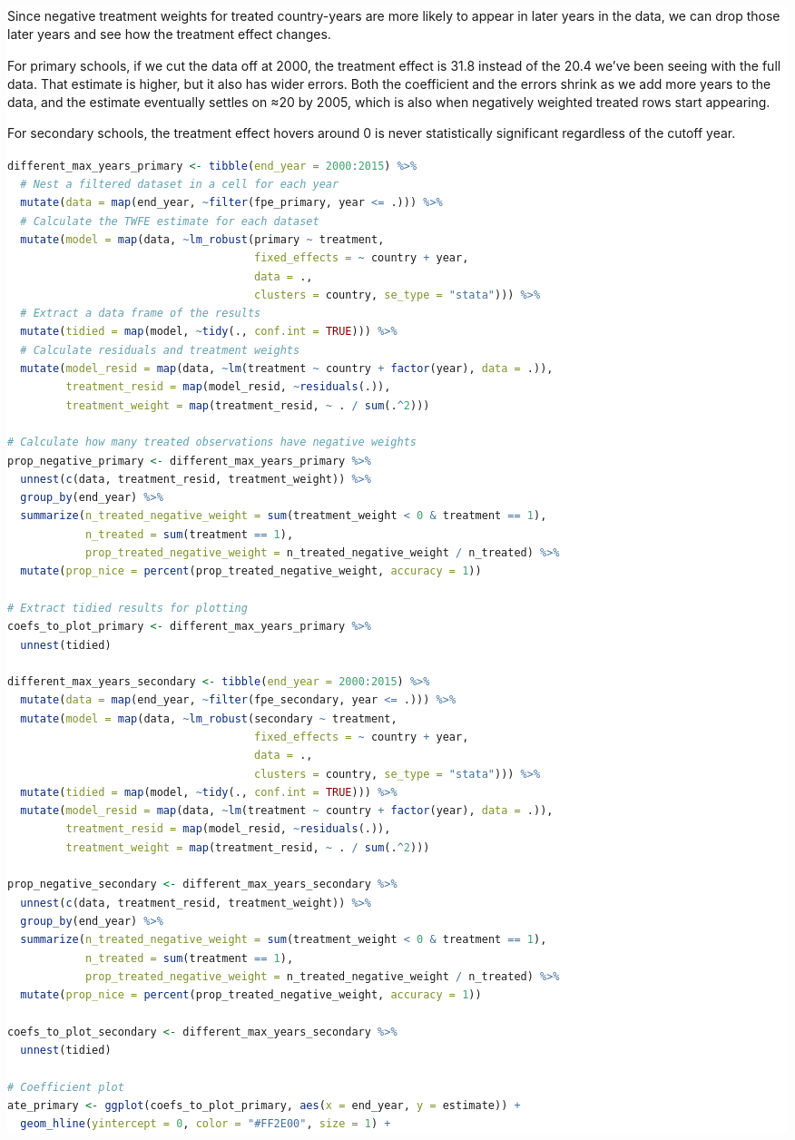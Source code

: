 Since negative treatment weights for treated country-years are more likely to appear in later years in the data, we can drop those later years and see how the treatment effect changes.

For primary schools, if we cut the data off at 2000, the treatment effect is 31.8 instead of the 20.4 we’ve been seeing with the full data. That estimate is higher, but it also has wider errors. Both the coefficient and the errors shrink as we add more years to the data, and the estimate eventually settles on ≈20 by 2005, which is also when negatively weighted treated rows start appearing.

For secondary schools, the treatment effect hovers around 0 is never statistically significant regardless of the cutoff year.

``` r
different_max_years_primary <- tibble(end_year = 2000:2015) %>%
  # Nest a filtered dataset in a cell for each year
  mutate(data = map(end_year, ~filter(fpe_primary, year <= .))) %>%
  # Calculate the TWFE estimate for each dataset
  mutate(model = map(data, ~lm_robust(primary ~ treatment,
                                      fixed_effects = ~ country + year,
                                      data = .,
                                      clusters = country, se_type = "stata"))) %>%
  # Extract a data frame of the results
  mutate(tidied = map(model, ~tidy(., conf.int = TRUE))) %>%
  # Calculate residuals and treatment weights
  mutate(model_resid = map(data, ~lm(treatment ~ country + factor(year), data = .)),
         treatment_resid = map(model_resid, ~residuals(.)),
         treatment_weight = map(treatment_resid, ~ . / sum(.^2)))

# Calculate how many treated observations have negative weights
prop_negative_primary <- different_max_years_primary %>%
  unnest(c(data, treatment_resid, treatment_weight)) %>%
  group_by(end_year) %>%
  summarize(n_treated_negative_weight = sum(treatment_weight < 0 & treatment == 1),
            n_treated = sum(treatment == 1),
            prop_treated_negative_weight = n_treated_negative_weight / n_treated) %>%
  mutate(prop_nice = percent(prop_treated_negative_weight, accuracy = 1))

# Extract tidied results for plotting
coefs_to_plot_primary <- different_max_years_primary %>%
  unnest(tidied)

different_max_years_secondary <- tibble(end_year = 2000:2015) %>%
  mutate(data = map(end_year, ~filter(fpe_secondary, year <= .))) %>%
  mutate(model = map(data, ~lm_robust(secondary ~ treatment,
                                      fixed_effects = ~ country + year,
                                      data = .,
                                      clusters = country, se_type = "stata"))) %>%
  mutate(tidied = map(model, ~tidy(., conf.int = TRUE))) %>%
  mutate(model_resid = map(data, ~lm(treatment ~ country + factor(year), data = .)),
         treatment_resid = map(model_resid, ~residuals(.)),
         treatment_weight = map(treatment_resid, ~ . / sum(.^2)))

prop_negative_secondary <- different_max_years_secondary %>%
  unnest(c(data, treatment_resid, treatment_weight)) %>%
  group_by(end_year) %>%
  summarize(n_treated_negative_weight = sum(treatment_weight < 0 & treatment == 1),
            n_treated = sum(treatment == 1),
            prop_treated_negative_weight = n_treated_negative_weight / n_treated) %>%
  mutate(prop_nice = percent(prop_treated_negative_weight, accuracy = 1))

coefs_to_plot_secondary <- different_max_years_secondary %>%
  unnest(tidied)

# Coefficient plot
ate_primary <- ggplot(coefs_to_plot_primary, aes(x = end_year, y = estimate)) +
  geom_hline(yintercept = 0, color = "#FF2E00", size = 1) +
```